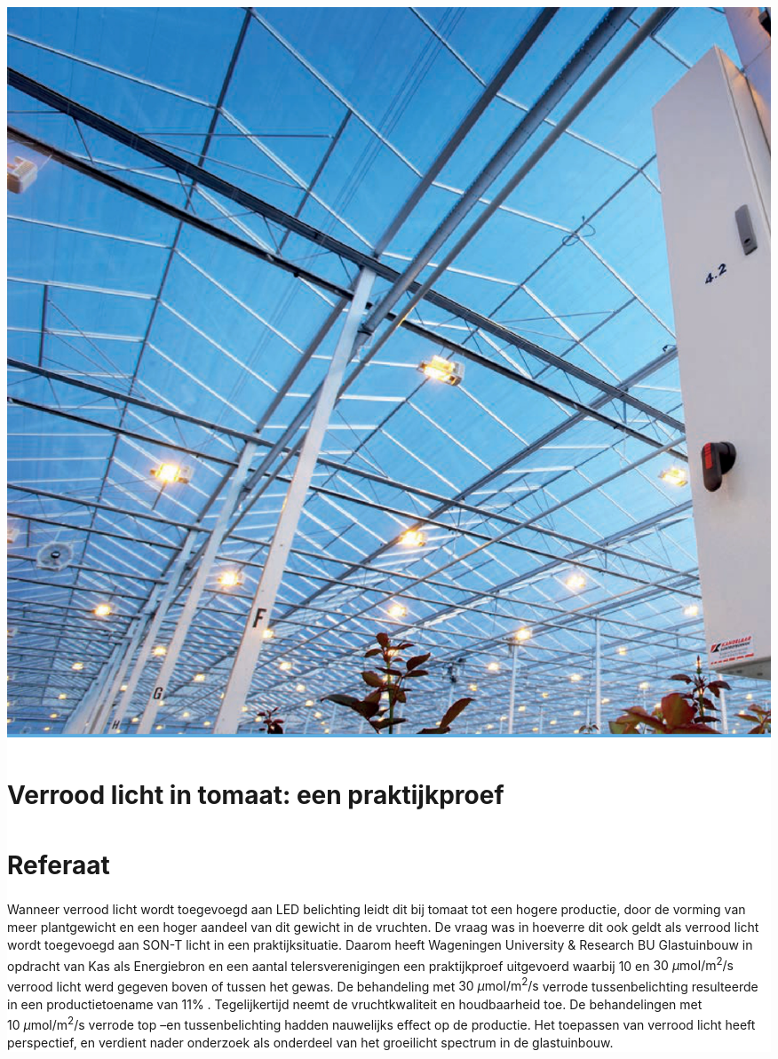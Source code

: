 ![](images/70e1c8d8443cf017af9eb8cef8e5c522576d5e2ced28627378d0e5bd64557e03.jpg)  

# Verrood licht in tomaat: een praktijkproef  

# Referaat  

Wanneer verrood licht wordt toegevoegd aan LED belichting leidt dit bij tomaat tot een hogere productie, door de vorming van meer plantgewicht en een hoger aandeel van dit gewicht in de vruchten. De vraag was in hoeverre dit ook geldt als verrood licht wordt toegevoegd aan SON-T licht in een praktijksituatie. Daarom heeft Wageningen University & Research BU Glastuinbouw in opdracht van Kas als Energiebron en een aantal telersverenigingen een praktijkproef uitgevoerd waarbij 10 en $3 0 ~ \mu \mathrm { m o l / m } ^ { 2 } / \mathsf { s }$ verrood licht werd gegeven boven of tussen het gewas. De behandeling met $3 0 ~ \mu \mathrm { m o l / m } ^ { 2 } / \mathsf { s }$ verrode tussenbelichting resulteerde in een productietoename van $1 1 \%$ . Tegelijkertijd neemt de vruchtkwaliteit en houdbaarheid toe. De behandelingen met $1 0 ~ \mu \mathrm { m o l / m } ^ { 2 } / \mathsf { s }$ verrode top –en tussenbelichting hadden nauwelijks effect op de productie. Het toepassen van verrood licht heeft perspectief, en verdient nader onderzoek als onderdeel van het groeilicht spectrum in de glastuinbouw.  
